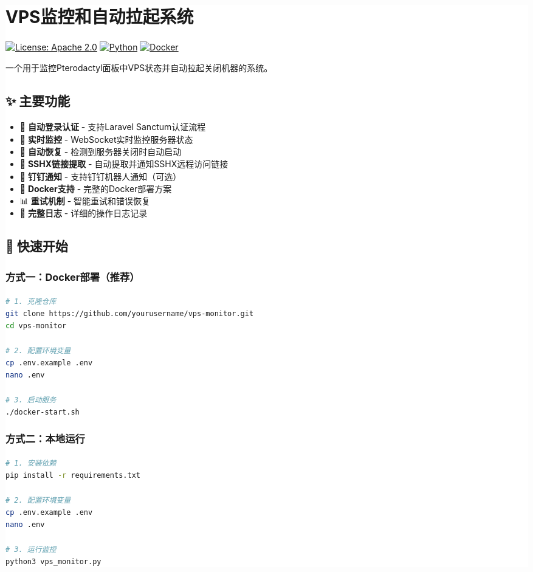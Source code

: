 # VPS监控和自动拉起系统

[![License: Apache 2.0](https://img.shields.io/badge/License-Apache%202.0-blue.svg)](https://www.apache.org/licenses/LICENSE-2.0)
[![Python](https://img.shields.io/badge/Python-3.11+-blue.svg)](https://www.python.org/)
[![Docker](https://img.shields.io/badge/Docker-supported-blue.svg)](https://www.docker.com/)

一个用于监控Pterodactyl面板中VPS状态并自动拉起关闭机器的系统。

## ✨ 主要功能

- 🔐 **自动登录认证** - 支持Laravel Sanctum认证流程
- 📡 **实时监控** - WebSocket实时监控服务器状态
- 🔄 **自动恢复** - 检测到服务器关闭时自动启动
- 🔗 **SSHX链接提取** - 自动提取并通知SSHX远程访问链接
- 📱 **钉钉通知** - 支持钉钉机器人通知（可选）
- 🐳 **Docker支持** - 完整的Docker部署方案
- 📊 **重试机制** - 智能重试和错误恢复
- 📝 **完整日志** - 详细的操作日志记录

## 🚀 快速开始

### 方式一：Docker部署（推荐）

```bash
# 1. 克隆仓库
git clone https://github.com/yourusername/vps-monitor.git
cd vps-monitor

# 2. 配置环境变量
cp .env.example .env
nano .env

# 3. 启动服务
./docker-start.sh
```

### 方式二：本地运行

```bash
# 1. 安装依赖
pip install -r requirements.txt

# 2. 配置环境变量
cp .env.example .env
nano .env

# 3. 运行监控
python3 vps_monitor.py
```
